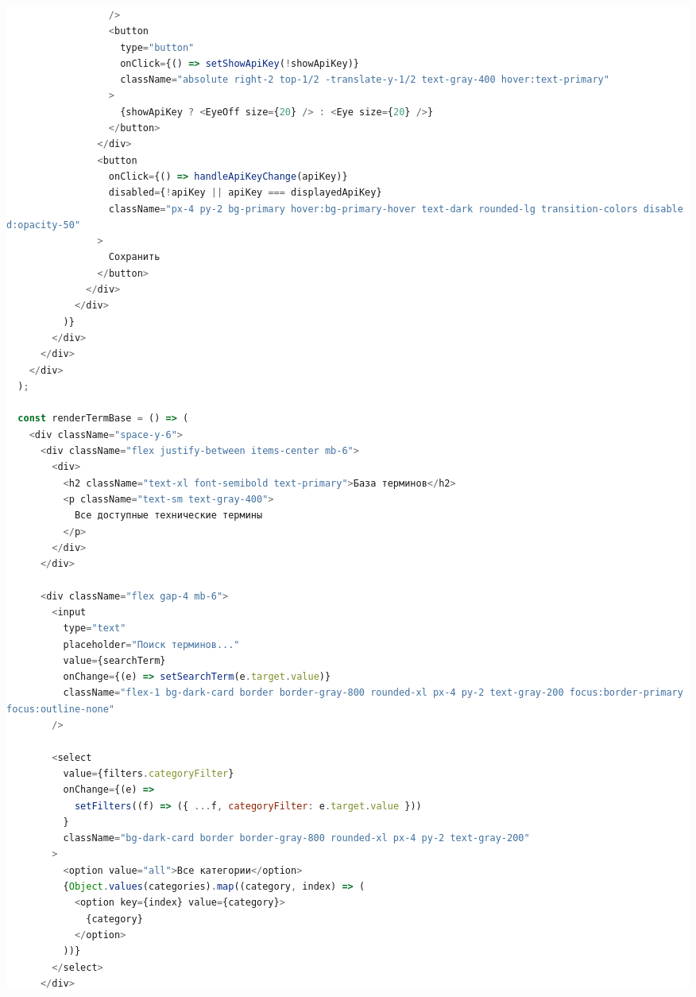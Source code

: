 ```js eng4IT/frontend/src/components/Dashboard.js
                  />
                  <button
                    type="button"
                    onClick={() => setShowApiKey(!showApiKey)}
                    className="absolute right-2 top-1/2 -translate-y-1/2 text-gray-400 hover:text-primary"
                  >
                    {showApiKey ? <EyeOff size={20} /> : <Eye size={20} />}
                  </button>
                </div>
                <button
                  onClick={() => handleApiKeyChange(apiKey)}
                  disabled={!apiKey || apiKey === displayedApiKey}
                  className="px-4 py-2 bg-primary hover:bg-primary-hover text-dark rounded-lg transition-colors disabled:opacity-50"
                >
                  Сохранить
                </button>
              </div>
            </div>
          )}
        </div>
      </div>
    </div>
  );

  const renderTermBase = () => (
    <div className="space-y-6">
      <div className="flex justify-between items-center mb-6">
        <div>
          <h2 className="text-xl font-semibold text-primary">База терминов</h2>
          <p className="text-sm text-gray-400">
            Все доступные технические термины
          </p>
        </div>
      </div>

      <div className="flex gap-4 mb-6">
        <input
          type="text"
          placeholder="Поиск терминов..."
          value={searchTerm}
          onChange={(e) => setSearchTerm(e.target.value)}
          className="flex-1 bg-dark-card border border-gray-800 rounded-xl px-4 py-2 text-gray-200 focus:border-primary focus:outline-none"
        />

        <select
          value={filters.categoryFilter}
          onChange={(e) =>
            setFilters((f) => ({ ...f, categoryFilter: e.target.value }))
          }
          className="bg-dark-card border border-gray-800 rounded-xl px-4 py-2 text-gray-200"
        >
          <option value="all">Все категории</option>
          {Object.values(categories).map((category, index) => (
            <option key={index} value={category}>
              {category}
            </option>
          ))}
        </select>
      </div>

```